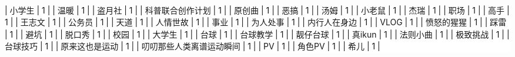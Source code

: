| 小学生 | 1 |
| 温暖 | 1 |
| 盗月社 | 1 |
| 科普联合创作计划 | 1 |
| 原创曲 | 1 |
| 恶搞 | 1 |
| 汤姆 | 1 |
| 小老鼠 | 1 |
| 杰瑞 | 1 |
| 职场 | 1 |
| 高手 | 1 |
| 王志文 | 1 |
| 公务员 | 1 |
| 天道 | 1 |
| 人情世故 | 1 |
| 事业 | 1 |
| 为人处事 | 1 |
| 内行人在身边 | 1 |
| VLOG | 1 |
| 愤怒的猩猩 | 1 |
| 踩雷 | 1 |
| 避坑 | 1 |
| 脱口秀 | 1 |
| 校园 | 1 |
| 大学生 | 1 |
| 台球 | 1 |
| 台球教学 | 1 |
| 靓仔台球 | 1 |
| 真ikun | 1 |
| 法则小曲 | 1 |
| 极致挑战 | 1 |
| 台球技巧 | 1 |
| 原来这也是运动 | 1 |
| 叨叨那些人类离谱运动瞬间 | 1 |
| PV | 1 |
| 角色PV | 1 |
| 希儿 | 1 |